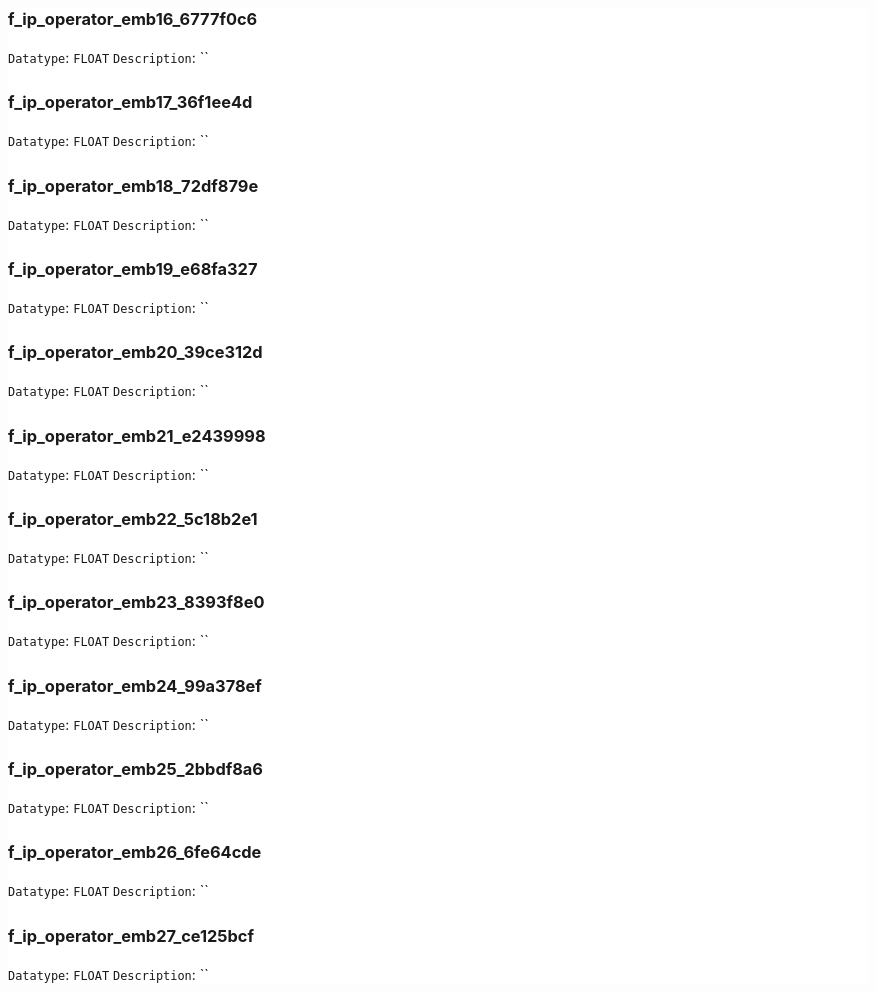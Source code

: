 ### f_ip_operator_emb16_6777f0c6
`Datatype`: `FLOAT`
`Description`: ``

### f_ip_operator_emb17_36f1ee4d
`Datatype`: `FLOAT`
`Description`: ``

### f_ip_operator_emb18_72df879e
`Datatype`: `FLOAT`
`Description`: ``

### f_ip_operator_emb19_e68fa327
`Datatype`: `FLOAT`
`Description`: ``

### f_ip_operator_emb20_39ce312d
`Datatype`: `FLOAT`
`Description`: ``

### f_ip_operator_emb21_e2439998
`Datatype`: `FLOAT`
`Description`: ``

### f_ip_operator_emb22_5c18b2e1
`Datatype`: `FLOAT`
`Description`: ``

### f_ip_operator_emb23_8393f8e0
`Datatype`: `FLOAT`
`Description`: ``

### f_ip_operator_emb24_99a378ef
`Datatype`: `FLOAT`
`Description`: ``

### f_ip_operator_emb25_2bbdf8a6
`Datatype`: `FLOAT`
`Description`: ``

### f_ip_operator_emb26_6fe64cde
`Datatype`: `FLOAT`
`Description`: ``

### f_ip_operator_emb27_ce125bcf
`Datatype`: `FLOAT`
`Description`: ``

